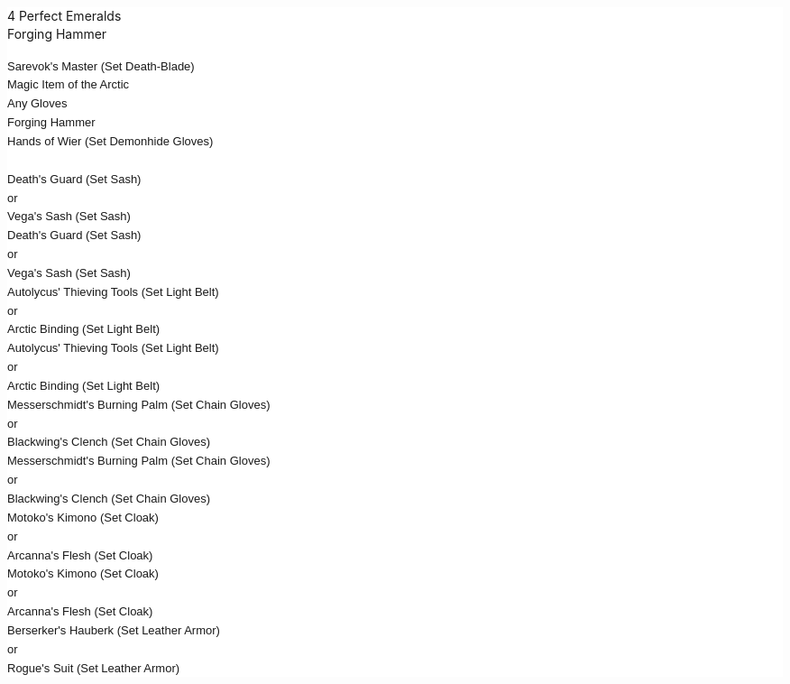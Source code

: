 4 Perfect Emeralds<br>
Forging Hammer<br>
</font></td>
<td align="center" bgcolor="#181818">
<font face="arial,helvetica" size="-1">
Sarevok's Master (Set Death-Blade)<br>
</font></td></tr>
<tr><td align="center" bgcolor="#181818">
<font face="arial,helvetica" size="-1">
Magic Item of the Arctic<br>
Any Gloves<br>
Forging Hammer<br>
</font></td>
<td align="center" bgcolor="#181818">
<font face="arial,helvetica" size="-1">
Hands of Wier (Set Demonhide Gloves)<br>
<font color="4850B8">
<br>
</font>
</font></td></tr>

<tr><td align="center" bgcolor="#181818">
<font face="arial,helvetica" size="-1">
Death's Guard (Set Sash)<br>
or<br>
Vega's Sash (Set Sash)<br>
</font></td>
<td align="center" bgcolor="#181818">
<font face="arial,helvetica" size="-1">
Death's Guard (Set Sash)<br>or<br>Vega's Sash (Set Sash)<br>
</font></td></tr>
<tr><td align="center" bgcolor="#181818">
<font face="arial,helvetica" size="-1">
Autolycus' Thieving Tools (Set Light Belt)<br>
or<br>
Arctic Binding (Set Light Belt)<br>
</font></td>
<td align="center" bgcolor="#181818">
<font face="arial,helvetica" size="-1">
Autolycus' Thieving Tools (Set Light Belt)<br>or<br>Arctic Binding (Set Light Belt)<br>
</font></td></tr>
<tr><td align="center" bgcolor="#181818">
<font face="arial,helvetica" size="-1">
Messerschmidt's Burning Palm (Set Chain Gloves)<br>
or<br>
Blackwing's Clench (Set Chain Gloves)<br>
</font></td>
<td align="center" bgcolor="#181818">
<font face="arial,helvetica" size="-1">
Messerschmidt's Burning Palm (Set Chain Gloves)<br>or<br>Blackwing's Clench (Set Chain Gloves)<br>
</font></td></tr>
<tr><td align="center" bgcolor="#181818">
<font face="arial,helvetica" size="-1">
Motoko's Kimono (Set Cloak)<br>or<br>Arcanna's Flesh (Set Cloak)<br>
</font></td>
<td align="center" bgcolor="#181818">
<font face="arial,helvetica" size="-1">
Motoko's Kimono (Set Cloak)<br>or<br>Arcanna's Flesh (Set Cloak)<br>
</font></td></tr>
<tr><td align="center" bgcolor="#181818">
<font face="arial,helvetica" size="-1">
Berserker's Hauberk (Set Leather Armor)<br>or<br>Rogue's Suit (Set Leather Armor)<br>
</font></td>
<td align="center" bgcolor="#181818">